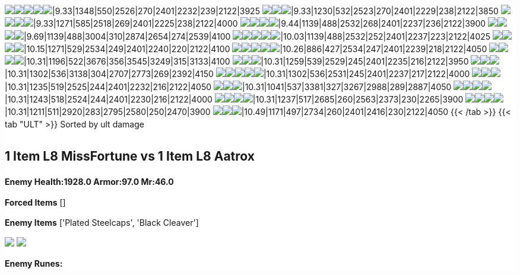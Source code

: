 ![](/item/3134.png)![](/item/1001.png)![](/item/1055.png)![](/item/1038.png)![](/item/1037.png)|9.33|1348|550|2526|270|2401|2232|239|2122|3925
![](/item/3508.png)![](/item/1001.png)![](/item/1055.png)|9.33|1230|532|2523|270|2401|2229|238|2122|3850
![](/item/6699.png)![](/item/1001.png)![](/item/1055.png)![](/item/1036.png)|9.33|1271|585|2518|269|2401|2225|238|2122|4000
![](/item/3087.png)![](/item/1001.png)![](/item/1055.png)![](/item/1036.png)|9.44|1139|488|2532|268|2401|2237|236|2122|3900
![](/item/3073.png)![](/item/1001.png)![](/item/1055.png)![](/item/1036.png)|9.69|1139|488|3004|310|2874|2654|274|2539|4100
![](/item/3006.png)![](/item/1001.png)![](/item/1055.png)![](/item/1038.png)![](/item/1037.png)|10.03|1139|488|2532|252|2401|2237|223|2122|4025
![](/item/6696.png)![](/item/1001.png)![](/item/1055.png)![](/item/1036.png)|10.15|1271|529|2534|249|2401|2240|220|2122|4100
![](/item/3046.png)![](/item/1001.png)![](/item/1055.png)![](/item/1036.png)![](/item/1036.png)|10.26|886|427|2534|247|2401|2239|218|2122|4050
![](/item/6673.png)![](/item/1001.png)![](/item/1055.png)![](/item/1036.png)|10.31|1196|522|3676|356|3545|3249|315|3133|4100
![](/item/6694.png)![](/item/1001.png)![](/item/1055.png)|10.31|1259|539|2529|245|2401|2235|216|2122|3950
![](/item/3072.png)![](/item/1001.png)![](/item/1055.png)|10.31|1302|536|3138|304|2707|2773|269|2392|4150
![](/item/1001.png)![](/item/1055.png)![](/item/1038.png)![](/item/1038.png)![](/item/1036.png)|10.31|1302|536|2531|245|2401|2237|217|2122|4000
![](/item/6698.png)![](/item/1001.png)![](/item/1055.png)|10.31|1235|519|2525|244|2401|2232|216|2122|4050
![](/item/3748.png)![](/item/1001.png)![](/item/1055.png)|10.31|1041|537|3381|327|3267|2988|289|2887|4050
![](/item/3004.png)![](/item/1001.png)![](/item/1055.png)![](/item/1036.png)|10.31|1243|518|2524|244|2401|2230|216|2122|4000
![](/item/6692.png)![](/item/1001.png)![](/item/1055.png)![](/item/1036.png)|10.31|1237|517|2685|260|2563|2373|230|2265|3900
![](/item/3814.png)![](/item/1001.png)![](/item/1055.png)![](/item/1036.png)|10.31|1211|511|2920|283|2795|2580|250|2470|3900
![](/item/3074.png)![](/item/1001.png)![](/item/1055.png)|10.49|1171|497|2734|260|2401|2416|230|2122|4050
{{< /tab >}}
{{< tab "ULT" >}}
Sorted by ult damage
## 1 Item L8 MissFortune vs 1 Item L8 Aatrox

**Enemy Health:1928.0 Armor:97.0 Mr:46.0**


**Forced Items** []








**Enemy Items** ['Plated Steelcaps', 'Black Cleaver']





![](/item/3047.png)
![](/item/3071.png)



**Enemy Runes:**
